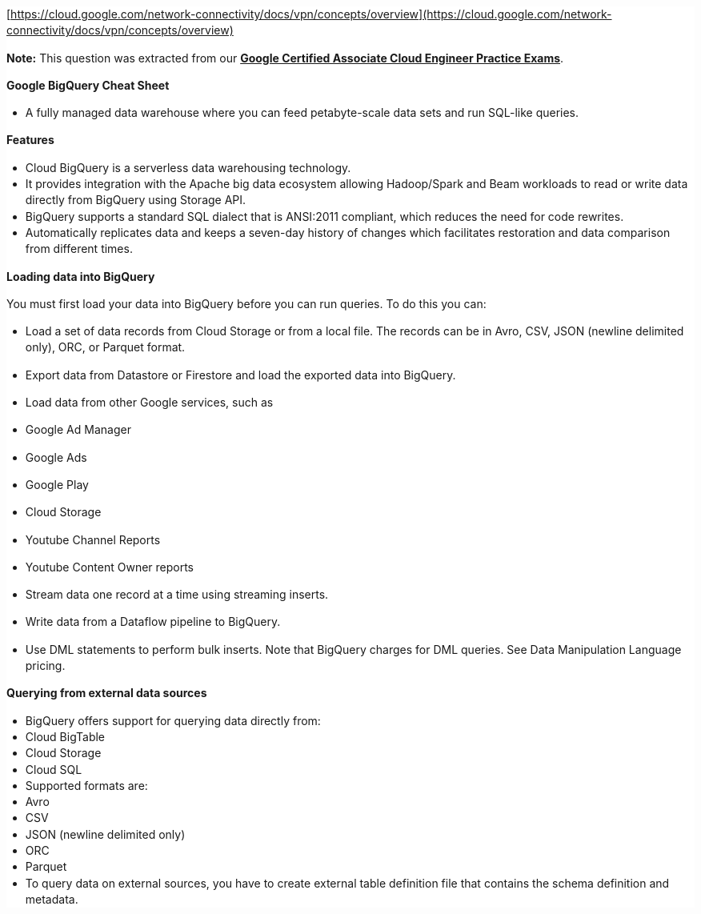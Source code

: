 [https://cloud.google.com/network-connectivity/docs/vpn/concepts/overview](https://cloud.google.com/network-connectivity/docs/vpn/concepts/overview)

**Note:** This question was extracted from our [**Google Certified Associate Cloud Engineer Practice Exams**](https://portal.tutorialsdojo.com/courses/google-certified-associate-cloud-engineer-practice-exams/).

  

**Google BigQuery Cheat Sheet** 

*   A fully managed data warehouse where you can feed petabyte-scale data sets and run SQL-like queries.

**Features**

*   Cloud BigQuery is a serverless data warehousing technology.
*   It provides integration with the Apache big data ecosystem allowing Hadoop/Spark and Beam workloads to read or write data directly from BigQuery using Storage API.
*   BigQuery supports a standard SQL dialect that is ANSI:2011 compliant, which reduces the need for code rewrites.
*   Automatically replicates data and keeps a seven-day history of changes which facilitates restoration and data comparison from different times.

**Loading data into BigQuery**

You must first load your data into BigQuery before you can run queries. To do this you can:

*   Load a set of data records from Cloud Storage or from a local file. The records can be in Avro, CSV, JSON (newline delimited only), ORC, or Parquet format.

  

*   Export data from Datastore or Firestore and load the exported data into BigQuery.
*   Load data from other Google services, such as
*   Google Ad Manager
*   Google Ads
*   Google Play
*   Cloud Storage
*   Youtube Channel Reports
*   Youtube Content Owner reports
*   Stream data one record at a time using streaming inserts.
*   Write data from a Dataflow pipeline to BigQuery.
*   Use DML statements to perform bulk inserts. Note that BigQuery charges for DML queries. See Data Manipulation Language pricing.

**Querying from external data sources**

*   BigQuery offers support for querying data directly from:
*   Cloud BigTable
*   Cloud Storage
*   Cloud SQL
*   Supported formats are:
*   Avro
*   CSV
*   JSON (newline delimited only)
*   ORC
*   Parquet
*   To query data on external sources, you have to create external table definition file that contains the schema definition and metadata.
